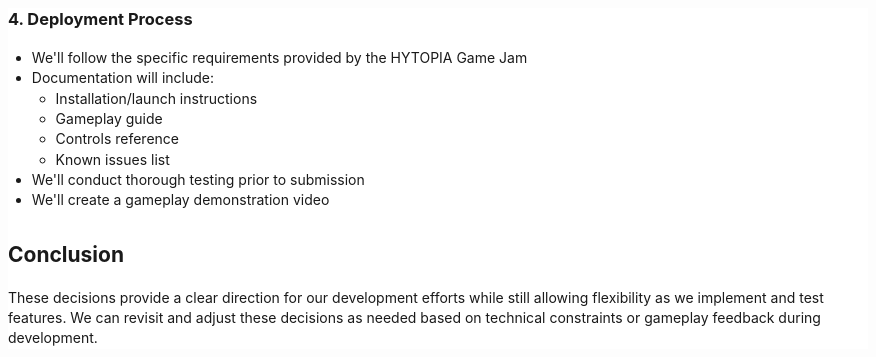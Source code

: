 ### 4. Deployment Process

- We'll follow the specific requirements provided by the HYTOPIA Game Jam
- Documentation will include:
  - Installation/launch instructions
  - Gameplay guide
  - Controls reference
  - Known issues list
- We'll conduct thorough testing prior to submission
- We'll create a gameplay demonstration video

## Conclusion

These decisions provide a clear direction for our development efforts while still allowing flexibility as we implement and test features. We can revisit and adjust these decisions as needed based on technical constraints or gameplay feedback during development.
